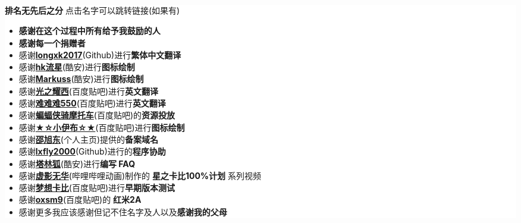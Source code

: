 **排名无先后之分**
点击名字可以跳转链接(如果有)

* **感谢在这个过程中所有给予我鼓励的人**
* **感谢每一个捐赠者**
* 感谢[**longxk2017**](https://github.com/longxk2017)(Github)进行**繁体中文翻译**
* 感谢[**hk流星**](https://www.coolapk.com/u/555883)(酷安)进行**图标绘制**
* 感谢[**Markuss**](https://www.coolapk.com/u/529718)(酷安)进行**图标绘制**
* 感谢[**光之耀西**](http://tieba.baidu.com/home/main?un=%E5%85%89%E4%B9%8B%E8%80%80%E8%A5%BF)(百度贴吧)进行**英文翻译**
* 感谢[**难难难550**](http://tieba.baidu.com/home/main?un=%E9%9A%BE%E9%9A%BE%E9%9A%BE550)(百度贴吧)进行**英文翻译**
* 感谢[**蝙蝠侠骑摩托车**](http://tieba.baidu.com/home/main?un=%E8%9D%99%E8%9D%A0%E4%BE%A0%E9%AA%91%E6%91%A9%E6%89%98)(百度贴吧)的**资源投放**
* 感谢[**★☆小伊布☆★**](http://tieba.baidu.com/home/main?un=%E2%98%85%E2%98%86%E5%B0%8F%E4%BC%8A%E5%B8%83%E2%98%86%E2%98%85)(百度贴吧)进行**图标绘制**
* 感谢[**邵旭东**](http://www.shaoxudong.com)(个人主页)提供的**备案域名**
* 感谢[**lxfly2000**](https://github.com/lxfly2000)(Github)进行的**程序协助**
* 感谢[**塔林狐**](https://www.coolapk.com/u/1157774)(酷安)进行**编写 FAQ**
* 感谢[**虚影无华**](https://space.bilibili.com.13001252)(哔哩哔哩动画)制作的 **星之卡比100%计划** 系列视频
* 感谢[**梦想卡比**](http://tieba.baidu.com/home/main?un=%E6%A2%A6%E6%83%B3%E5%8D%A1%E6%AF%94)(百度贴吧)进行**早期版本测试**
* 感谢[**oxsm9**](http://tieba.baidu.com/home/main?un=osxm9)(百度贴吧)的 **红米2A**
* 感谢更多我应该感谢但记不住名字及人以及**感谢我的父母**